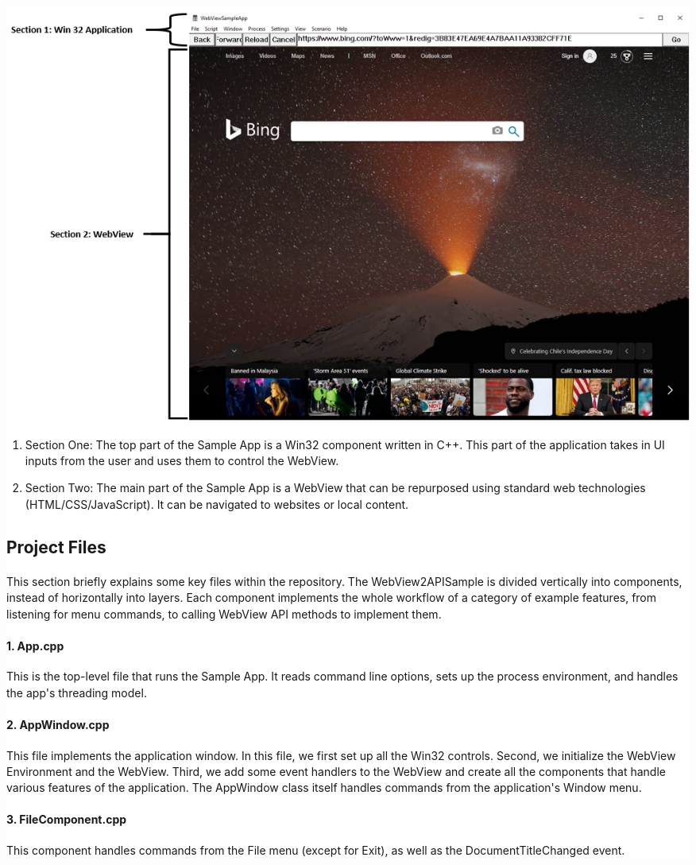 ![alt text](documentation/Screenshots/Sample-App-Layout-Diagram.PNG)
1. Section One: The top part of the Sample App is a Win32 component written in C++. This part of the application takes in UI inputs from the user and uses them to control the WebView.

2. Section Two: The main part of the Sample App is a WebView that can be repurposed using standard web technologies (HTML/CSS/JavaScript). It can be navigated to websites or local content.

## Project Files

This section briefly explains some key files within the repository. The WebView2APISample is divided vertically into components, instead of horizontally into layers.  Each component implements the whole workflow of a category of example features, from listening for menu commands, to calling WebView API methods to implement them.

#### 1. App.cpp
This is the top-level file that runs the Sample App. It reads command line options, sets up the process environment, and handles the app's threading model.

#### 2. AppWindow.cpp
This file implements the application window. In this file, we first set up all the Win32 controls. Second, we initialize the WebView Environment and the WebView. Third, we add some event handlers to the WebView and create all the components that handle various features of the application. The AppWindow class itself handles commands from the application's Window menu.

#### 3. FileComponent.cpp
This component handles commands from the File menu (except for Exit), as well as the DocumentTitleChanged event.
